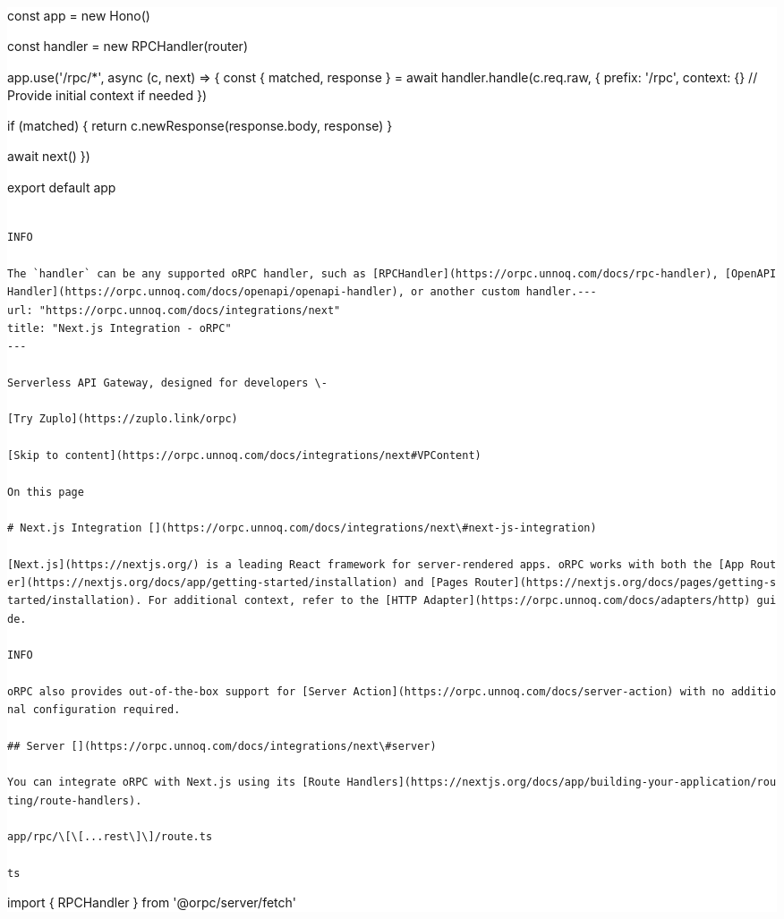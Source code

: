 const app = new Hono()

const handler = new RPCHandler(router)

app.use('/rpc/*', async (c, next) => {
  const { matched, response } = await handler.handle(c.req.raw, {
    prefix: '/rpc',
    context: {} // Provide initial context if needed
  })

  if (matched) {
    return c.newResponse(response.body, response)
  }

  await next()
})

export default app
```

INFO

The `handler` can be any supported oRPC handler, such as [RPCHandler](https://orpc.unnoq.com/docs/rpc-handler), [OpenAPIHandler](https://orpc.unnoq.com/docs/openapi/openapi-handler), or another custom handler.---
url: "https://orpc.unnoq.com/docs/integrations/next"
title: "Next.js Integration - oRPC"
---

Serverless API Gateway, designed for developers \-

[Try Zuplo](https://zuplo.link/orpc)

[Skip to content](https://orpc.unnoq.com/docs/integrations/next#VPContent)

On this page

# Next.js Integration [​](https://orpc.unnoq.com/docs/integrations/next\#next-js-integration)

[Next.js](https://nextjs.org/) is a leading React framework for server-rendered apps. oRPC works with both the [App Router](https://nextjs.org/docs/app/getting-started/installation) and [Pages Router](https://nextjs.org/docs/pages/getting-started/installation). For additional context, refer to the [HTTP Adapter](https://orpc.unnoq.com/docs/adapters/http) guide.

INFO

oRPC also provides out-of-the-box support for [Server Action](https://orpc.unnoq.com/docs/server-action) with no additional configuration required.

## Server [​](https://orpc.unnoq.com/docs/integrations/next\#server)

You can integrate oRPC with Next.js using its [Route Handlers](https://nextjs.org/docs/app/building-your-application/routing/route-handlers).

app/rpc/\[\[...rest\]\]/route.ts

ts

```
import { RPCHandler } from '@orpc/server/fetch'
